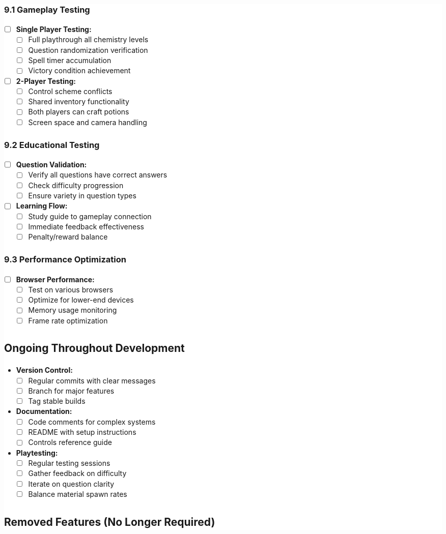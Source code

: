 ### **9.1 Gameplay Testing**
* [ ] **Single Player Testing:**
    * [ ] Full playthrough all chemistry levels
    * [ ] Question randomization verification
    * [ ] Spell timer accumulation
    * [ ] Victory condition achievement

* [ ] **2-Player Testing:**
    * [ ] Control scheme conflicts
    * [ ] Shared inventory functionality
    * [ ] Both players can craft potions
    * [ ] Screen space and camera handling

### **9.2 Educational Testing**
* [ ] **Question Validation:**
    * [ ] Verify all questions have correct answers
    * [ ] Check difficulty progression
    * [ ] Ensure variety in question types

* [ ] **Learning Flow:**
    * [ ] Study guide to gameplay connection
    * [ ] Immediate feedback effectiveness
    * [ ] Penalty/reward balance

### **9.3 Performance Optimization**
* [ ] **Browser Performance:**
    * [ ] Test on various browsers
    * [ ] Optimize for lower-end devices
    * [ ] Memory usage monitoring
    * [ ] Frame rate optimization

## **Ongoing Throughout Development**

* **Version Control:**
    * [ ] Regular commits with clear messages
    * [ ] Branch for major features
    * [ ] Tag stable builds

* **Documentation:**
    * [ ] Code comments for complex systems
    * [ ] README with setup instructions
    * [ ] Controls reference guide

* **Playtesting:**
    * [ ] Regular testing sessions
    * [ ] Gather feedback on difficulty
    * [ ] Iterate on question clarity
    * [ ] Balance material spawn rates

## **Removed Features (No Longer Required)**
